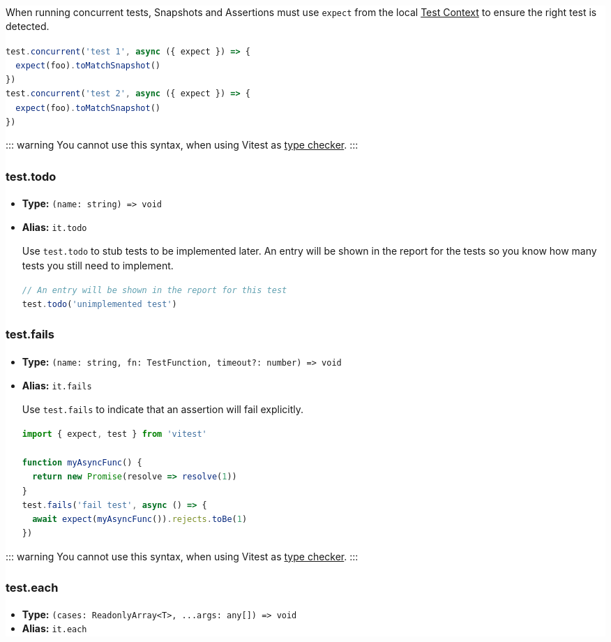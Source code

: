   When running concurrent tests, Snapshots and Assertions must use `expect` from the local [Test Context](/guide/test-context.md) to ensure the right test is detected.


  ```ts
  test.concurrent('test 1', async ({ expect }) => {
    expect(foo).toMatchSnapshot()
  })
  test.concurrent('test 2', async ({ expect }) => {
    expect(foo).toMatchSnapshot()
  })
  ```

::: warning
You cannot use this syntax, when using Vitest as [type checker](/guide/testing-types).
:::

### test.todo

- **Type:** `(name: string) => void`
- **Alias:** `it.todo`

  Use `test.todo` to stub tests to be implemented later. An entry will be shown in the report for the tests so you know how many tests you still need to implement.

  ```ts
  // An entry will be shown in the report for this test
  test.todo('unimplemented test')
  ```

### test.fails

- **Type:** `(name: string, fn: TestFunction, timeout?: number) => void`
- **Alias:** `it.fails`

  Use `test.fails` to indicate that an assertion will fail explicitly.

  ```ts
  import { expect, test } from 'vitest'

  function myAsyncFunc() {
    return new Promise(resolve => resolve(1))
  }
  test.fails('fail test', async () => {
    await expect(myAsyncFunc()).rejects.toBe(1)
  })
  ```

::: warning
You cannot use this syntax, when using Vitest as [type checker](/guide/testing-types).
:::

### test.each

- **Type:** `(cases: ReadonlyArray<T>, ...args: any[]) => void`
- **Alias:** `it.each`
